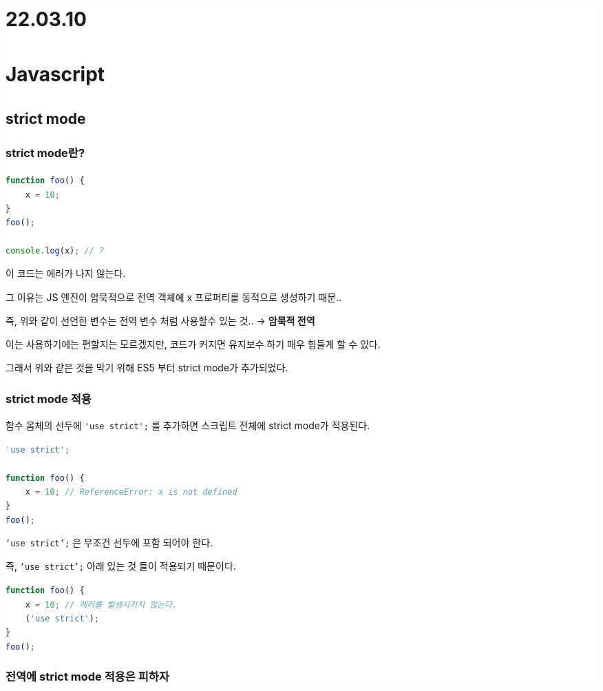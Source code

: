 # 22.03.10

# Javascript

## strict mode

### strict mode란?

```jsx
function foo() {
    x = 10;
}
foo();

console.log(x); // ?
```

이 코드는 에러가 나지 않는다.

그 이유는 JS 엔진이 암묵적으로 전역 객체에 x 프로퍼티를 동적으로 생성하기 때문..

즉, 위와 같이 선언한 변수는 전역 변수 처럼 사용할수 있는 것.. → **암묵적 전역**

이는 사용하기에는 편할지는 모르겠지만, 코드가 커지면 유지보수 하기 매우 힘들게 할 수 있다.

그래서 위와 같은 것을 막기 위해 ES5 부터 strict mode가 추가되었다.

### strict mode 적용

함수 몸체의 선두에 `'use strict';` 를 추가하면 스크립트 전체에 strict mode가 적용된다.

```jsx
'use strict';

function foo() {
    x = 10; // ReferenceError: x is not defined
}
foo();
```

`‘use strict’;` 은 무조건 선두에 포함 되어야 한다.

즉, `‘use strict’;` 아래 있는 것 들이 적용되기 때문이다.

```jsx
function foo() {
    x = 10; // 에러를 발생시키지 않는다.
    ('use strict');
}
foo();
```

### 전역에 strict mode 적용은 피하자
